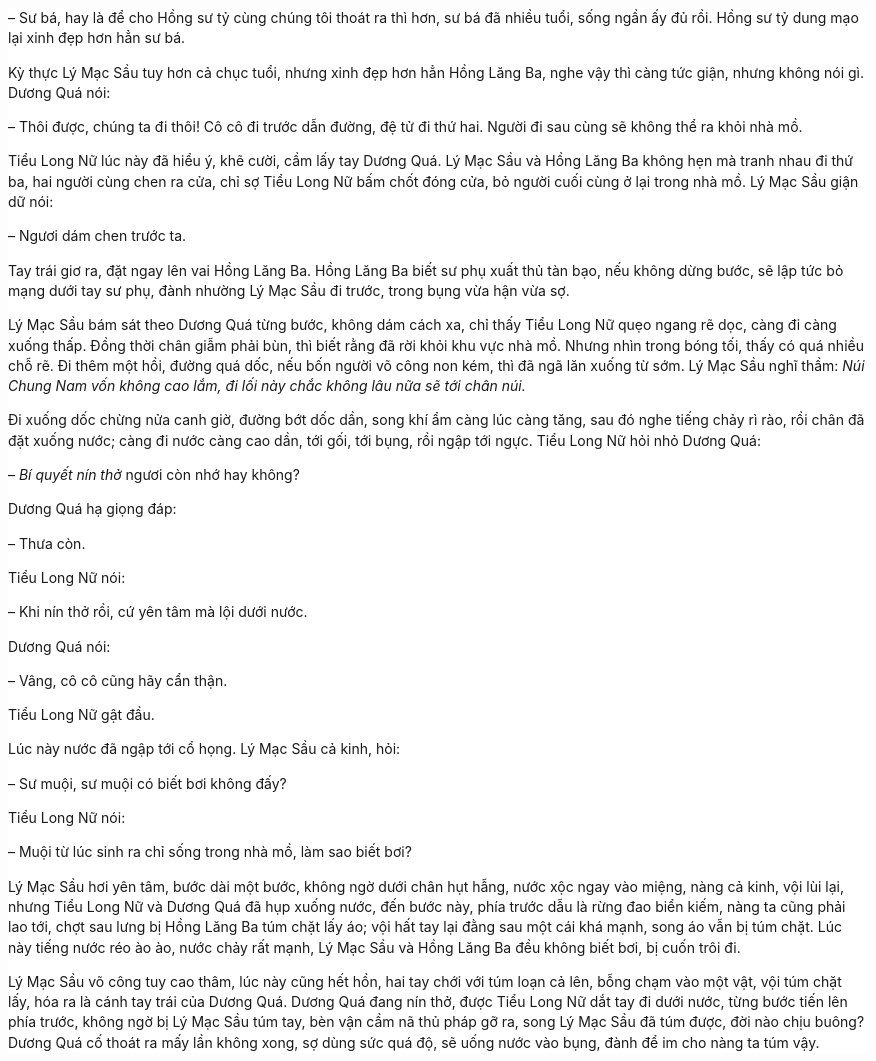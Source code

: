 – Sư bá, hay là để cho Hồng sư tỷ cùng chúng tôi thoát ra thì hơn, sư bá đã nhiều tuổi, sống ngần ấy đủ rồi. Hồng sư tỷ dung mạo lại xinh đẹp hơn hẳn sư bá.

Kỳ thực Lý Mạc Sầu tuy hơn cả chục tuổi, nhưng xinh đẹp hơn hẳn Hồng Lăng Ba, nghe vậy thì càng tức giận, nhưng không nói gì. Dương Quá nói:

– Thôi được, chúng ta đi thôi! Cô cô đi trước dẫn đường, đệ tử đi thứ hai. Người đi sau cùng sẽ không thể ra khỏi nhà mồ.

Tiểu Long Nữ lúc này đã hiểu ý, khẽ cười, cầm lấy tay Dương Quá. Lý Mạc Sầu và Hồng Lăng Ba không hẹn mà tranh nhau đi thứ ba, hai người cùng chen ra cửa, chỉ sợ Tiểu Long Nữ bấm chốt đóng cửa, bỏ người cuối cùng ở lại trong nhà mồ. Lý Mạc Sầu giận dữ nói:

– Ngươi dám chen trước ta.

Tay trái giơ ra, đặt ngay lên vai Hồng Lăng Ba. Hồng Lăng Ba biết sư phụ xuất thủ tàn bạo, nếu không dừng bước, sẽ lập tức bỏ mạng dưới tay sư phụ, đành nhường Lý Mạc Sầu đi trước, trong bụng vừa hận vừa sợ.

Lý Mạc Sầu bám sát theo Dương Quá từng bước, không dám cách xa, chỉ thấy Tiểu Long Nữ quẹo ngang rẽ dọc, càng đi càng xuống thấp. Đồng thời chân giẫm phải bùn, thì biết rằng đã rời khỏi khu vực nhà mồ. Nhưng nhìn trong bóng tối, thấy có quá nhiều chỗ rẽ. Đi thêm một hồi, đường quá dốc, nếu bốn người võ công non kém, thì đã ngã lăn xuống từ sớm. Lý Mạc Sầu nghĩ thầm: _Núi Chung Nam vốn không cao lắm, đi lối này chắc không lâu nữa sẽ tới chân núi._

Đi xuống dốc chừng nửa canh giờ, đường bớt dốc dần, song khí ẩm càng lúc càng tăng, sau đó nghe tiếng chảy rì rào, rồi chân đã đặt xuống nước; càng đi nước càng cao dần, tới gối, tới bụng, rồi ngập tới ngực. Tiểu Long Nữ hỏi nhỏ Dương Quá:

– _Bí quyết nín thở_ ngươi còn nhớ hay không?

Dương Quá hạ giọng đáp:

– Thưa còn.

Tiểu Long Nữ nói:

– Khi nín thở rồi, cứ yên tâm mà lội dưới nước.

Dương Quá nói:

– Vâng, cô cô cũng hãy cẩn thận.

Tiểu Long Nữ gật đầu.

Lúc này nước đã ngập tới cổ họng. Lý Mạc Sầu cả kinh, hỏi:

– Sư muội, sư muội có biết bơi không đấy?

Tiểu Long Nữ nói:

– Muội từ lúc sinh ra chỉ sống trong nhà mồ, làm sao biết bơi?

Lý Mạc Sầu hơi yên tâm, bước dài một bước, không ngờ dưới chân hụt hẫng, nước xộc ngay vào miệng, nàng cả kinh, vội lùi lại, nhưng Tiểu Long Nữ và Dương Quá đã hụp xuống nước, đến bước này, phía trước dẫu là rừng đao biển kiếm, nàng ta cũng phải lao tới, chợt sau lưng bị Hồng Lăng Ba túm chặt lấy áo; vội hất tay lại đằng sau một cái khá mạnh, song áo vẫn bị túm chặt. Lúc này tiếng nước réo ào ào, nước chảy rất mạnh, Lý Mạc Sầu và Hồng Lăng Ba đều không biết bơi, bị cuốn trôi đi.

Lý Mạc Sầu võ công tuy cao thâm, lúc này cũng hết hồn, hai tay chới với túm loạn cả lên, bỗng chạm vào một vật, vội túm chặt lấy, hóa ra là cánh tay trái của Dương Quá. Dương Quá đang nín thở, được Tiểu Long Nữ dắt tay đi dưới nước, từng bước tiến lên phía trước, không ngờ bị Lý Mạc Sầu túm tay, bèn vận cầm nã thủ pháp gỡ ra, song Lý Mạc Sầu đã túm được, đời nào chịu buông? Dương Quá cố thoát ra mấy lần không xong, sợ dùng sức quá độ, sẽ uống nước vào bụng, đành để im cho nàng ta túm vậy.
